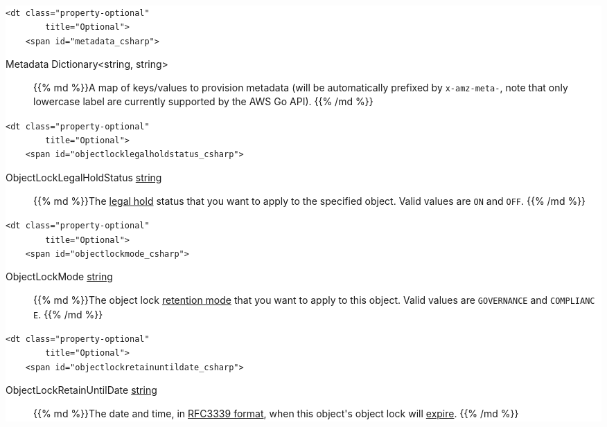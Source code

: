    <dt class="property-optional"
            title="Optional">
        <span id="metadata_csharp">
<a href="#metadata_csharp" style="color: inherit; text-decoration: inherit;">Metadata</a>
</span> 
        <span class="property-indicator"></span>
        <span class="property-type">Dictionary&lt;string, string&gt;</span>
    </dt>
    <dd>{{% md %}}A map of keys/values to provision metadata (will be automatically prefixed by `x-amz-meta-`, note that only lowercase label are currently supported by the AWS Go API).
{{% /md %}}</dd>

    <dt class="property-optional"
            title="Optional">
        <span id="objectlocklegalholdstatus_csharp">
<a href="#objectlocklegalholdstatus_csharp" style="color: inherit; text-decoration: inherit;">Object<wbr>Lock<wbr>Legal<wbr>Hold<wbr>Status</a>
</span> 
        <span class="property-indicator"></span>
        <span class="property-type"><a href="https://docs.microsoft.com/en-us/dotnet/csharp/language-reference/builtin-types/built-in-types">string</a></span>
    </dt>
    <dd>{{% md %}}The [legal hold](https://docs.aws.amazon.com/AmazonS3/latest/dev/object-lock-overview.html#object-lock-legal-holds) status that you want to apply to the specified object. Valid values are `ON` and `OFF`.
{{% /md %}}</dd>

    <dt class="property-optional"
            title="Optional">
        <span id="objectlockmode_csharp">
<a href="#objectlockmode_csharp" style="color: inherit; text-decoration: inherit;">Object<wbr>Lock<wbr>Mode</a>
</span> 
        <span class="property-indicator"></span>
        <span class="property-type"><a href="https://docs.microsoft.com/en-us/dotnet/csharp/language-reference/builtin-types/built-in-types">string</a></span>
    </dt>
    <dd>{{% md %}}The object lock [retention mode](https://docs.aws.amazon.com/AmazonS3/latest/dev/object-lock-overview.html#object-lock-retention-modes) that you want to apply to this object. Valid values are `GOVERNANCE` and `COMPLIANCE`.
{{% /md %}}</dd>

    <dt class="property-optional"
            title="Optional">
        <span id="objectlockretainuntildate_csharp">
<a href="#objectlockretainuntildate_csharp" style="color: inherit; text-decoration: inherit;">Object<wbr>Lock<wbr>Retain<wbr>Until<wbr>Date</a>
</span> 
        <span class="property-indicator"></span>
        <span class="property-type"><a href="https://docs.microsoft.com/en-us/dotnet/csharp/language-reference/builtin-types/built-in-types">string</a></span>
    </dt>
    <dd>{{% md %}}The date and time, in [RFC3339 format](https://tools.ietf.org/html/rfc3339#section-5.8), when this object's object lock will [expire](https://docs.aws.amazon.com/AmazonS3/latest/dev/object-lock-overview.html#object-lock-retention-periods).
{{% /md %}}</dd>
